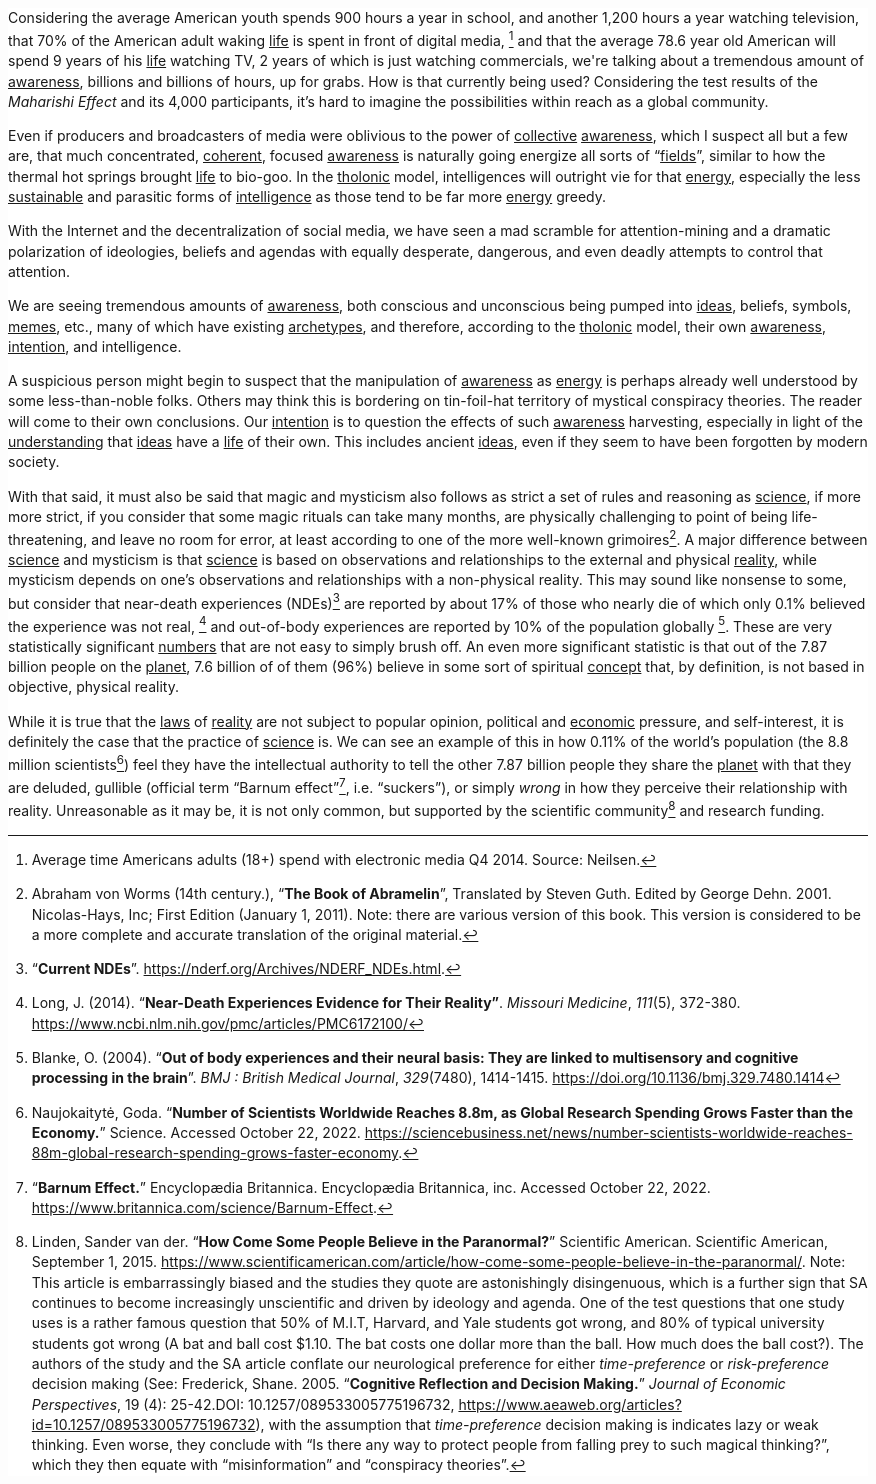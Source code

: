 Considering the average American youth spends 900 hours a year in school, and another 1,200 hours a year watching television, that 70% of the American adult waking <u>life</u> is spent in front of digital media, [^170] and that the average 78.6 year old American will spend 9 years of his <u>life</u> watching TV, 2 years of which is just watching commercials, we're talking about a tremendous amount of <u>awareness</u>, billions and billions of hours, up for grabs. How is that currently being used?  Considering the test results of the *Maharishi Effect* and its 4,000 participants, it’s hard to imagine the possibilities within reach as a global community.

Even if producers and broadcasters of media were oblivious to the power of <u>collective</u> <u>awareness</u>, which I suspect all but a few are, that much concentrated, <u>coherent</u>, focused <u>awareness</u> is naturally going energize all sorts of “<u>fields</u>”, similar to how the thermal hot springs brought <u>life</u> to bio-goo. In the <u>tholonic</u> model, intelligences will outright vie for that <u>energy</u>, especially the less <u>sustainable</u> and parasitic forms of <u>intelligence</u> as those tend to be far more <u>energy</u> greedy.

With the Internet and the decentralization of social media, we have seen a mad scramble for attention-mining and a dramatic polarization of ideologies, beliefs and agendas with equally desperate, dangerous, and even deadly attempts to control that attention.

We are seeing tremendous amounts of <u>awareness</u>, both conscious and unconscious being pumped into <u>ideas</u>, beliefs, symbols, <u>memes</u>, etc., many of which have existing <u>archetypes</u>, and therefore, according to the <u>tholonic</u> model, their own <u>awareness</u>, <u>intention</u>, and intelligence.

[^170]: Average time Americans adults (18+) spend with electronic media Q4 2014. Source: Neilsen.

A suspicious person might begin to suspect that the manipulation of <u>awareness</u> as <u>energy</u> is perhaps already well understood by some less-than-noble folks. Others may think this is bordering on tin-foil-hat territory of mystical conspiracy theories.  The reader will come to their own conclusions. Our <u>intention</u> is to question the effects of such <u>awareness</u> harvesting, especially in light of the <u>understanding</u> that <u>ideas</u> have a <u>life</u> of their own. This includes ancient <u>ideas</u>, even if they seem to have been forgotten by modern society.

With that said, it must also be said that magic and mysticism also follows as strict a set of rules and reasoning as <u>science</u>, if more more strict, if you consider that some magic rituals can take many months, are physically challenging to point of being life-threatening, and leave no room for error, at least according to one of the more well-known grimoires[^428].  A major difference between <u>science</u> and mysticism is that <u>science</u> is based on observations and relationships to the external and physical <u>reality</u>, while mysticism depends on one’s observations and relationships with a non-physical reality.  This may sound like nonsense to some, but consider that near-death experiences (NDEs)[^434] are reported by about 17% of those who nearly die of which only 0.1% believed the experience was not real, [^429] and out-of-body experiences are reported by 10% of the population globally [^430].  These are very statistically significant <u>numbers</u> that are not easy to simply brush off.  An even more significant statistic is that out of the 7.87 billion people on the <u>planet</u>, 7.6 billion of of them (96%) believe in some sort of spiritual <u>concept</u> that, by definition, is not based in objective, physical reality.  

While it is true that the <u>laws</u> of <u>reality</u> are not subject to popular opinion, political and <u>economic</u> pressure, and self-interest, it is definitely the case that the practice of <u>science</u> is.  We can see an example of this in how 0.11% of the world’s population (the 8.8 million scientists[^431]) feel they have the intellectual authority to tell the other 7.87 billion people they share the <u>planet</u> with that they are deluded, gullible (official term “Barnum effect”[^432], i.e. “suckers”), or simply *wrong* in how they perceive their relationship with reality.  Unreasonable as it may be, it is not only common, but supported by the scientific community[^433] and research funding.


[^300]: Backster, Cleve & Karron, Db. (1968). **Evidence of a Primary Perception In Plant Life**. 10. 
[^160]: Hagelin, John S., Rainforth, Maxwell V., Cavanaugh, Kenneth L. C., Alexander, Charles N., Shatkin, Susan F., Davies, John L., Hughes, Anne O., Ross, Emanuel, Orme-Johnson, David W., **Effects of Group Practice of the Transcendental Meditation Program on Preventing Violent Crime in Washington, D.C.: Results of the National Demonstration Project, June--July 1993,** Social Indicators Research,,8 June 01,1999 <https://doi.org/10.1023/A:1006978911496> Full report available at <http://www.istpp.org/crime_prevention>
[^161]: “**Reduced Violent Crime in Washington, DC.**” Research Reduced Violent Crime in Washington DC Comments, <https://research.mum.edu/maharishi-effect/reduced-violent-crime-in-washington-dc>
[^162]: Carey, Benedict. “**Long-Awaited Medical Study Questions the Power of Prayer.**” The New York Times, The New York Times, 31 Mar. 2006, <https://www.nytimes.com/2006/03/31/health/31pray.html>.
[^163]: Byrd, Randolph C. “**Positive Therapeutic Effects of Intercessory Prayer in a Coronary Care Unit Population.**” Southern Medical Journal, vol. 81, no. 7, 1988, pp. 826-829., doi:10.1097/00007611-198807000-00005. <http://www.godandscience.org/apologetics/smj1.html>
[^164]: William S. Harris, PhD; Manohar Gowda, MD; Jerry W. Kolb, MDiv; et al, **“A Randomized, Controlled Trial of the Effects of Remote, Intercessory Prayer on Outcomes in Patients Admitted to the Coronary Care Unit"Correction.”** Archives of Internal Medicine, vol. 160, no. 12, 2000, p. 1878., doi:10.1001/archinte.160.12.1878. <https://jamanetwork.com/journals/jamainternalmedicine/fullarticle/485161>
[^418]: Ho, Mae-Wan, “**What is (Schrödinger's) Negentropy?**”, Modern Trends in BioThermoKinetics 3, 50-61, 199, https://www.i-sis.org.uk/negentr.php
[^414]: Mattson MP. “**Superior pattern processing is the essence of the evolved human brain**”. Front Neurosci. 2014 Aug 22;8:265. doi: 10.3389/fnins.2014.00265. PMID: 25202234; PMCID: PMC4141622.  https://www.ncbi.nlm.nih.gov/pmc/articles/PMC4141622/
[^415]: Vendetti MS, Bunge SA. “**Evolutionary and developmental changes in the lateral frontoparietal network: a little goes a long way for higher-level cognition**”. Neuron. 2014 Dec 3;84(5):906-17. doi: 10.1016/j.neuron.2014.09.035. PMID: 25475185; PMCID: PMC4527542. https://www.ncbi.nlm.nih.gov/pmc/articles/PMC4527542/
[^416]: Rakic P. “**Evolution of the neocortex: a perspective from developmental biology.**” Nat Rev Neurosci. 2009 Oct;10(10):724-35. doi: 10.1038/nrn2719. PMID: 19763105; PMCID: PMC2913577. https://www.ncbi.nlm.nih.gov/pmc/articles/PMC2913577/
[^417]: Transcript from “Web of Stories - Life Stories of Remarkable People”.  “**John Wheeler - The Delayed Choice experiment**”. https://www.youtube.com/watch?v=u54IPWqF6no
[^419]: Hong, Kevin. “**Magic and Empiricism in Early Chinese Rainmaking -- a Cultural Evolutionary Analysis**”, 2021. https://doi.org/10.31234/osf.io/rp46t.  https://henrich.fas.harvard.edu/files/henrich/files/hong_et_al._-_preprint_-_magic_and_empiricism_in_early_chinese_rainmaking.pdf
[^78]: See resources at <http://hexagonalwater.com> for more information.
[^301]: http://marcelvogel.org/LabNotesMarcelVogel.pdf
[^304]: Gerald Pollack. (n.d.). Retrieved October 19, 2020, from http://wiki.naturalphilosophy.org/index.php?title=Gerald_Pollack
[^80]: Fonseca, Giuseppe, and Giuseppe Fonseca. “**Dr Pollack The Fourth Phase of Water.**” Academia.edu, <https://www.academia.edu/18516517/Dr_Pollack_The_Fourth_Phase_Of_Water>
[^79]: Ptok, Fabian, “**Alternative Irrigation Methods: Structured Water in the context of a Growing Global Food Crisis due to Water Shortages**” (2014). Undergraduate Honors Theses. 182. <https://scholar.colorado.edu/honr_theses/182>
[^303]: Lee, H., & Kang, M. (2013). **Effect of the magnetized water supplementation on blood glucose, lymphocyte DNA damage, antioxidant status, and lipid profiles in STZ-induced rats**. *Nutrition Research and Practice,* *7*(1), 34. doi:10.4162/nrp.2013.7.1.34
[^81]: Chara, et al. “**Crossover between Tetrahedral and Hexagonal Structures in Liquid Water.**” Physics Letters A, <http://www.academia.edu/21730774>
[^82]: Staff, Science X. "**Tetrahedrality Is Key to the Uniqueness of Water.**" Phys.org. March 27, 2018. Accessed July 28, 2020. https://phys.org/news/2018-03-tetrahedrality-key-uniqueness.html.
[^302]: **Structure of hydrogen-stuffed, quartz-like form of ice revealed.** (2017, January 04). Retrieved October 10, 2020, from https://gl.carnegiescience.edu/news/structure-hydrogen-stuffed-quartz-form-ice-revealed
[^343]: **Time crystals—how scientists created a new state of matter** (2017, February 22) retrieved 28 April 2022 from https://phys.org/news/2017-02-crystalshow-scientists-state.html
[^342]: Burgess, Rick. “**Hitachi Unveils Quartz-Based Storage, Data May Last 100 Million Years.**” TechSpot. TechSpot, September 26, 2012. https://www.techspot.com/news/50313-hitachi-unveils-quartz-based-storage-data-may-last-100-million-years.html. 
[^322]: Lindinger, Michael. (2021). **Structured Water: effects on animals**. Journal of Animal Science. 99. 10.1093/jas/skab063.  https://www.researchgate.net/publication/349669391_Structured_Water_effects_on_animals
[^420]: https://en.wikipedia.org/wiki/GEMS_Education
[^421]: https://www.youtube.com/watch?v=Yx6UgfQreYY
[^165]: Radin, D., G. Hayssen, M. Emoto, and T. Kizu. “**Double-Blind Test of the Effects of Distant Intention on Water Crystal Formation.**” National Center for Biotechnology Information. September 2006. Accessed May 30, 2016. http://www.ncbi.nlm.nih.gov/pubmed/16979104.
[^166]: Nelson, R.d., G.j. Bradish, Y.h. Dobyns, B.j. Dunne, and R.g. Jahn. “**FieldREG Anomalies in Group Situations.**” EXPLORE: The Journal of Science and Healing 3, no. 3 (2007): 278. doi:10.1016/j.explore.2007.03.013.“We attribute this result to a real correlation that should be detectable in future replications. This study suggests the existence of some form of consciousness-related anomaly in random physical systems.”
[^167]: Dillbeck, M.C. **Test of a field theory of consciousness and social change: Time series analysis of participation in the TM-Sidhi program and reduction of violent death in the U.S.**. Soc Indic Res 22, 399-418 (1990). https://doi.org/10.1007/BF00303834
[^168]: Orme-Johnson, D., Alexander, C., Davies, J., Chandler, H., & Larimore, W. (1988). **International Peace Project in the Middle East: The Effects of the Maharishi Technology of the Unified Field. The Journal of Conflict Resolution**, 32(4), 776-812. Retrieved August 24, 2020, from http://www.jstor.org/stable/174032
[^358]: Dastagir, Alia E. “**Marsha Blackburn Asked Ketanji Brown Jackson to Define 'Woman.' Science Says There's No Simple Answer.**” USA Today. Gannett Satellite Information Network, March 28, 2022. https://www.usatoday.com/story/life/health-wellness/2022/03/24/marsha-blackburn-asked-ketanji-jackson-define-woman-science/7152439001/. 
[^357]: VERHAGEN, VÉRONIQUE & Mos, Maria & Backus, Ad & SCHILPEROORD, JOOST. (2018). “**Predictive language processing revealing usage-based variation.**” Language and Cognition. 10. 329-373. 10.1017/langcog.2018.4. https://www.researchgate.net/publication/325566313_Predictive_language_processing_revealing_usage-based_variation/citation/download
[^422]: Shaghaghi, Mehran, “**Language and Consciousness; How Language Implies Self-awareness**”. University of Illinois, Chicago.  Mehran Shaghaghi is physicist with a comprehensive foundation in multidisciplinary areas of bioengineering, soft-matter physics and quantum mechanics.  https://philarchive.org/archive/SHALAC-3
[^424]: Weitzman RS. A Review of “**Language: The Cultural Tool**” by Daniel L. Everett. Anal Verbal Behav. 2013;29(1):185–98. PMCID: PMC3659492. https://www.ncbi.nlm.nih.gov/pmc/articles/PMC3659492/
[^425]: Tricot, M. and Roger Cammaerts. “**Are ants (Hymenoptera, Formicidae) capable of self recognition ?**” *Journal of science* 5 (2015): 521-532. http://www.journalofscience.net/showpdf/MjY4a2FsYWkxNDc4NTIzNjk=
[^426]: Sasaki, Takao, and Stephen C. Pratt. “**The Psychology of Superorganisms: Collective Decision Making by Insect Societies.**” *Annual Review of Entomology* 63, no. 1 (2018): 259–75. https://doi.org/10.1146/annurev-ento-020117-043249. 
[^427]: Woźniak M. “**‘I’ and ‘Me’: The Self in the Context of Consciousness**”. Front Psychol. 2018 Sep 4;9:1656. doi: 10.3389/fpsyg.2018.01656. PMID: 30233474; PMCID: PMC6131638. https://www.ncbi.nlm.nih.gov/pmc/articles/PMC6131638/
[^423]: Krulwich, Robert. “**We Built the World's Simplest Cell-but Dunno How It Works.**” Science. National Geographic, May 3, 2021. https://www.nationalgeographic.com/science/article/we-built-the-worlds-simplest-cell-but-dunno-how-it-works#:~:text=But%20if%20we%20look%20for,forms%20we've%20ever%20seen. 
[^447]: American Psychological Association, Dictionary of Psychology, https://dictionary.apa.org/self
[^448]: Watson JB. [Psychology as the behaviorist views it](https://doi.org/10.1037/h0074428). *Psychological Review.* 1913;20(2):158-177. doi:10.1037/h0074428
[^431]: Naujokaitytė, Goda. “**Number of Scientists Worldwide Reaches 8.8m, as Global Research Spending Grows Faster than the Economy.**” Science. Accessed October 22, 2022. https://sciencebusiness.net/news/number-scientists-worldwide-reaches-88m-global-research-spending-grows-faster-economy. 
[^432]: “**Barnum Effect.**” Encyclopædia Britannica. Encyclopædia Britannica, inc. Accessed October 22, 2022. https://www.britannica.com/science/Barnum-Effect. 
[^433]: Linden, Sander van der. “**How Come Some People Believe in the Paranormal?**” Scientific American. Scientific American, September 1, 2015. https://www.scientificamerican.com/article/how-come-some-people-believe-in-the-paranormal/.   Note: This article is embarrassingly biased and the studies they quote are astonishingly disingenuous, which is a further sign that SA continues to become increasingly unscientific and driven by ideology and agenda.  One of the test questions that one study uses is a rather famous question that 50% of  M.I.T, Harvard, and Yale students got wrong, and 80% of typical university students got wrong (A bat and ball cost $1.10. The bat costs one dollar more than the ball. How much does the ball cost?). The authors of the study and the SA article conflate our neurological preference for either *time-preference* or *risk-preference* decision making (See: Frederick, Shane. 2005. “**Cognitive Reflection and Decision Making.**” *Journal of Economic Perspectives*, 19 (4): 25-42.DOI: 10.1257/089533005775196732, https://www.aeaweb.org/articles?id=10.1257/089533005775196732), with the assumption that *time-preference* decision making is indicates lazy or weak thinking.  Even worse, they conclude with “Is there any way to protect people from falling prey to such magical thinking?”, which they then equate with “misinformation” and “conspiracy theories”.  
[^428]: Abraham von Worms (14th century.), “**The Book of Abramelin**”, Translated by Steven Guth. Edited by George Dehn. 2001. Nicolas-Hays, Inc; First Edition (January 1, 2011). Note: there are various version of this book.  This version is considered to be a more complete and accurate translation of the original material.
[^429]: Long, J. (2014). “**Near-Death Experiences Evidence for Their Reality”**. *Missouri Medicine*, *111*(5), 372-380. https://www.ncbi.nlm.nih.gov/pmc/articles/PMC6172100/
[^434]: “**Current NDEs**”. https://nderf.org/Archives/NDERF_NDEs.html. 
[^430]: Blanke, O. (2004). “**Out of body experiences and their neural basis: They are linked to multisensory and cognitive processing in the brain**”. *BMJ : British Medical Journal*, *329*(7480), 1414-1415. https://doi.org/10.1136/bmj.329.7480.1414
[^438]: Swami Tathagatananda, “**Albert Einstein - The Mystic**”, Vedanta Society of New York, published in Prabuddha Bharata, August 2008, https://lakshminarayanlenasia.com/wp-content/uploads/2020/08/Albert_Einstein_Mystic.pdf